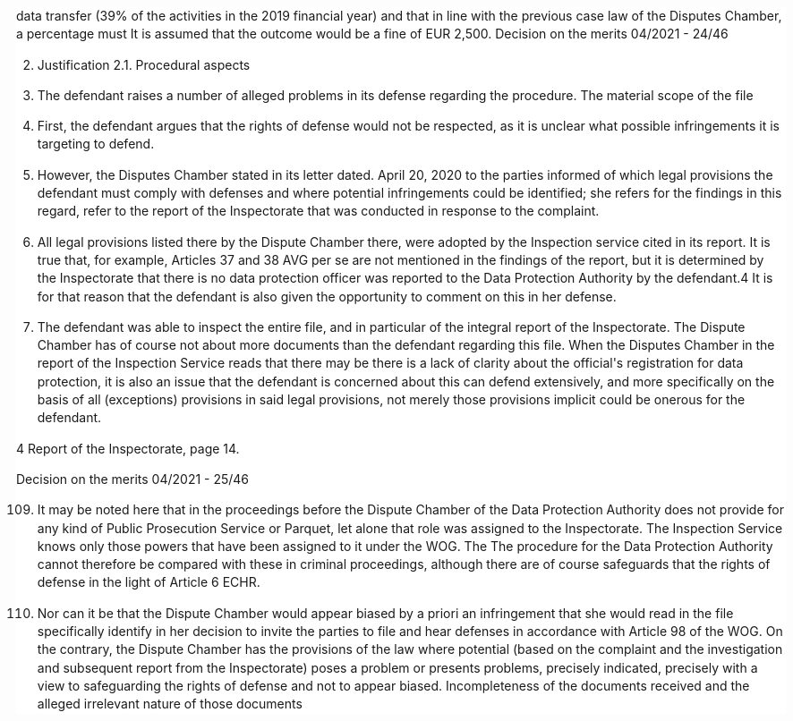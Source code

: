 data transfer (39% of the activities in the 2019 financial year) and that in line
with the previous case law of the Disputes Chamber, a percentage must
It is assumed that the outcome would be a fine of EUR 2,500.
 Decision on the merits 04/2021 - 24/46

2. Justification
2.1. Procedural aspects

104. The defendant raises a number of alleged problems in its defense
regarding the procedure.
The material scope of the file

105. First, the defendant argues that the rights of defense would not be
respected, as it is unclear what possible infringements it is targeting
to defend.

106. However, the Disputes Chamber stated in its letter dated. April 20, 2020 to the parties
informed of which legal provisions the defendant must comply with
defenses and where potential infringements could be identified; she refers
for the findings in this regard, refer to the report of the Inspectorate that
was conducted in response to the complaint.

107. All legal provisions listed there by the Dispute Chamber there, were adopted by the
Inspection service cited in its report. It is true that, for example, Articles 37 and 38
AVG per se are not mentioned in the findings of the report, but it is
determined by the Inspectorate that there is no data protection officer
was reported to the Data Protection Authority by the defendant.4 It is for that
reason that the defendant is also given the opportunity to comment on this in her
defense.

108. The defendant was able to inspect the entire file, and in particular
of the integral report of the Inspectorate. The Dispute Chamber has
of course not about more documents than the defendant regarding this file. When
the Disputes Chamber in the report of the Inspection Service reads that there may be
there is a lack of clarity about the official's registration for
data protection, it is also an issue that the defendant is concerned about this
can defend extensively, and more specifically on the basis of all (exceptions)
provisions in said legal provisions, not merely those provisions implicit
could be onerous for the defendant.

4 Report of the Inspectorate, page 14.

 Decision on the merits 04/2021 - 25/46

109. It may be noted here that in the proceedings before the Dispute Chamber of
the Data Protection Authority does not provide for any kind of Public Prosecution Service or
Parquet, let alone that role was assigned to the Inspectorate. The Inspection Service
knows only those powers that have been assigned to it under the WOG. The
The procedure for the Data Protection Authority cannot therefore be compared with
these in criminal proceedings, although there are of course safeguards that the
rights of defense in the light of Article 6 ECHR.

110. Nor can it be that the Dispute Chamber would appear biased by a
priori an infringement that she would read in the file specifically identify in her
decision to invite the parties to file and hear defenses
in accordance with Article 98 of the WOG. On the contrary, the Dispute Chamber has the
provisions of the law where potential (based on the complaint and the investigation
and subsequent report from the Inspectorate) poses a problem or presents problems,
precisely indicated, precisely with a view to safeguarding the rights of defense
and not to appear biased.
Incompleteness of the documents received and the alleged irrelevant nature of those documents
